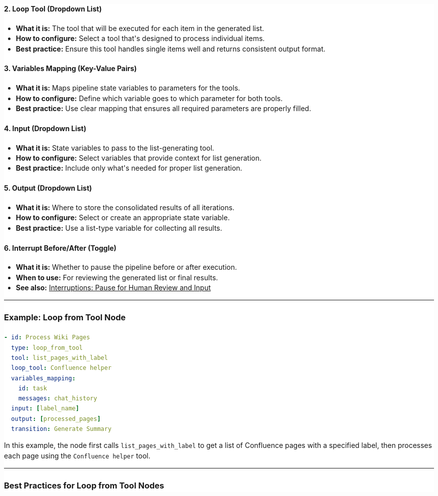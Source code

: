 #### 2. Loop Tool (Dropdown List)

- **What it is:** The tool that will be executed for each item in the generated list.
- **How to configure:** Select a tool that's designed to process individual items.
- **Best practice:** Ensure this tool handles single items well and returns consistent output format.

#### 3. Variables Mapping (Key-Value Pairs)

- **What it is:** Maps pipeline state variables to parameters for the tools.
- **How to configure:** Define which variable goes to which parameter for both tools.
- **Best practice:** Use clear mapping that ensures all required parameters are properly filled.

#### 4. Input (Dropdown List)

- **What it is:** State variables to pass to the list-generating tool.
- **How to configure:** Select variables that provide context for list generation.
- **Best practice:** Include only what's needed for proper list generation.

#### 5. Output (Dropdown List)

- **What it is:** Where to store the consolidated results of all iterations.
- **How to configure:** Select or create an appropriate state variable.
- **Best practice:** Use a list-type variable for collecting all results.

#### 6. Interrupt Before/After (Toggle)

- **What it is:** Whether to pause the pipeline before or after execution.
- **When to use:** For reviewing the generated list or final results.
- **See also:** [Interruptions: Pause for Human Review and Input](#7-interruptions-pause-for-human-review-and-input)

---

### Example: Loop from Tool Node

```yaml
- id: Process Wiki Pages
  type: loop_from_tool
  tool: list_pages_with_label
  loop_tool: Confluence helper
  variables_mapping:
    id: task
    messages: chat_history
  input: [label_name]
  output: [processed_pages]
  transition: Generate Summary
```

In this example, the node first calls `list_pages_with_label` to get a list of Confluence pages with a specified label, then processes each page using the `Confluence helper` tool.

---

### Best Practices for Loop from Tool Nodes
